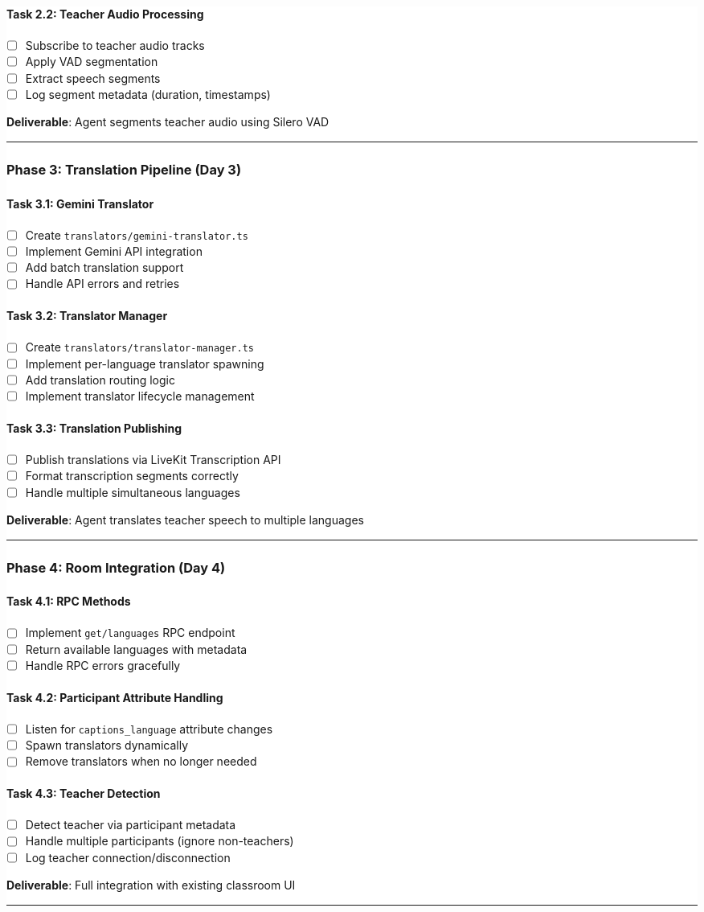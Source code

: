 #### Task 2.2: Teacher Audio Processing
- [ ] Subscribe to teacher audio tracks
- [ ] Apply VAD segmentation
- [ ] Extract speech segments
- [ ] Log segment metadata (duration, timestamps)

**Deliverable**: Agent segments teacher audio using Silero VAD

---

### Phase 3: Translation Pipeline (Day 3)

#### Task 3.1: Gemini Translator
- [ ] Create `translators/gemini-translator.ts`
- [ ] Implement Gemini API integration
- [ ] Add batch translation support
- [ ] Handle API errors and retries

#### Task 3.2: Translator Manager
- [ ] Create `translators/translator-manager.ts`
- [ ] Implement per-language translator spawning
- [ ] Add translation routing logic
- [ ] Implement translator lifecycle management

#### Task 3.3: Translation Publishing
- [ ] Publish translations via LiveKit Transcription API
- [ ] Format transcription segments correctly
- [ ] Handle multiple simultaneous languages

**Deliverable**: Agent translates teacher speech to multiple languages

---

### Phase 4: Room Integration (Day 4)

#### Task 4.1: RPC Methods
- [ ] Implement `get/languages` RPC endpoint
- [ ] Return available languages with metadata
- [ ] Handle RPC errors gracefully

#### Task 4.2: Participant Attribute Handling
- [ ] Listen for `captions_language` attribute changes
- [ ] Spawn translators dynamically
- [ ] Remove translators when no longer needed

#### Task 4.3: Teacher Detection
- [ ] Detect teacher via participant metadata
- [ ] Handle multiple participants (ignore non-teachers)
- [ ] Log teacher connection/disconnection

**Deliverable**: Full integration with existing classroom UI

---
